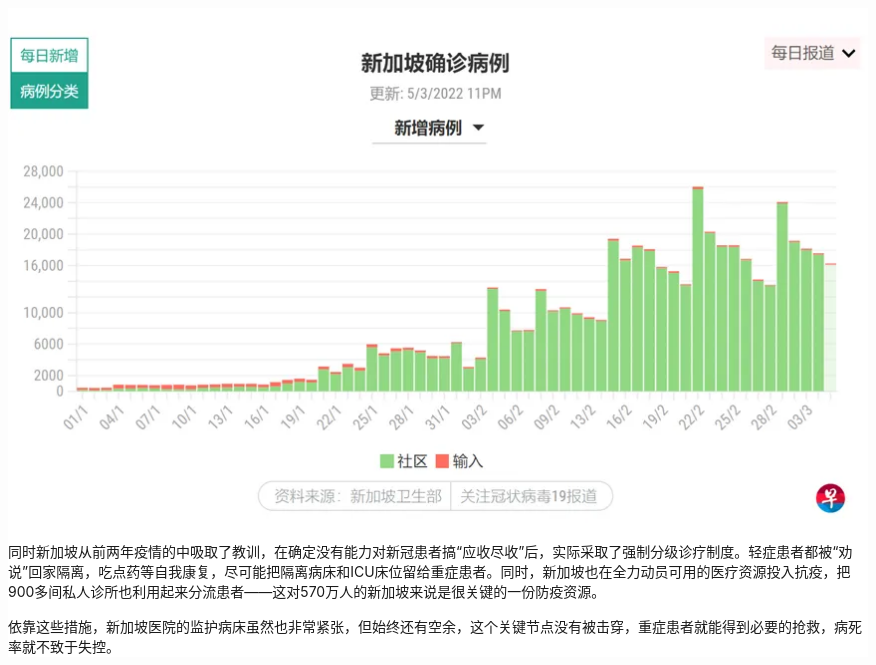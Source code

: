 ![](/images/btnews/btnews/0401_0500/0402/a615cd02-b5fc-444c-8f7e-ff2220a6004a.webp)







同时新加坡从前两年疫情的中吸取了教训，在确定没有能力对新冠患者搞“应收尽收”后，实际采取了强制分级诊疗制度。轻症患者都被“劝说”回家隔离，吃点药等自我康复，尽可能把隔离病床和ICU床位留给重症患者。同时，新加坡也在全力动员可用的医疗资源投入抗疫，把 900多间私人诊所也利用起来分流患者——这对570万人的新加坡来说是很关键的一份防疫资源。





依靠这些措施，新加坡医院的监护病床虽然也非常紧张，但始终还有空余，这个关键节点没有被击穿，重症患者就能得到必要的抢救，病死率就不致于失控。


